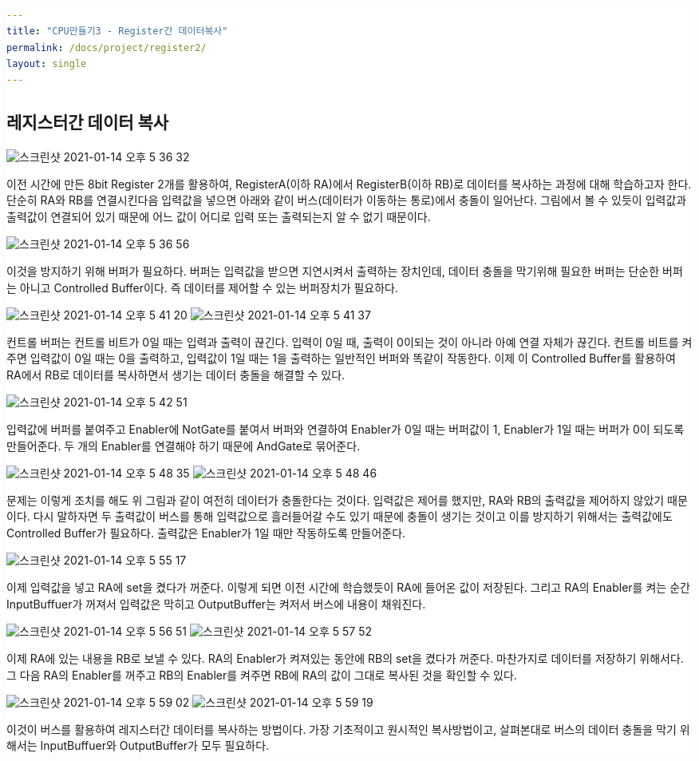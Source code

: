 ```yaml
---
title: "CPU만들기3 - Register간 데이터복사"
permalink: /docs/project/register2/
layout: single
---
```


## 레지스터간 데이터 복사

<img width="910" alt="스크린샷 2021-01-14 오후 5 36 32" src="https://user-images.githubusercontent.com/74946802/104569960-b1055f80-5694-11eb-8357-3d42fee4b84c.png">

이전 시간에 만든 8bit Register 2개를 활용하여, RegisterA(이하 RA)에서 RegisterB(이하 RB)로 데이터를 복사하는 과정에 대해 학습하고자 한다. 단순히 RA와 RB를 연결시킨다음 입력값을 넣으면 아래와 같이 버스(데이터가 이동하는 통로)에서 충돌이 일어난다. 그림에서 볼 수 있듯이 입력값과 출력값이 연결되어 있기 때문에 어느 값이 어디로 입력 또는 출력되는지 알 수 없기 때문이다.

<img width="917" alt="스크린샷 2021-01-14 오후 5 36 56" src="https://user-images.githubusercontent.com/74946802/104570032-c4b0c600-5694-11eb-99dd-ede8d2b95356.png">

이것을 방지하기 위해 버퍼가 필요하다. 버퍼는 입력값을 받으면 지연시켜서 출력하는 장치인데, 데이터 충돌을 막기위해 필요한 버퍼는 단순한 버퍼는 아니고 Controlled Buffer이다. 즉 데이터를 제어할 수 있는 버퍼장치가 필요하다.

<img width="314" alt="스크린샷 2021-01-14 오후 5 41 20" src="https://user-images.githubusercontent.com/74946802/104570109-ddb97700-5694-11eb-930f-3d47c4130a9e.png">
<img width="336" alt="스크린샷 2021-01-14 오후 5 41 37" src="https://user-images.githubusercontent.com/74946802/104570155-ead66600-5694-11eb-87d3-6b08173bc725.png">

컨트롤 버퍼는 컨트롤 비트가 0일 때는 입력과 출력이 끊긴다. 입력이 0일 때, 출력이 0이되는 것이 아니라 아예 연결 자체가 끊긴다. 컨트롤 비트를 켜주면 입력값이 0일 때는 0을 출력하고, 입력값이 1일 때는 1을 출력하는 일반적인 버퍼와 똑같이 작동한다. 이제 이 Controlled Buffer를 활용하여 RA에서 RB로 데이터를 복사하면서 생기는 데이터 충돌을 해결할 수 있다.

<img width="332" alt="스크린샷 2021-01-14 오후 5 42 51" src="https://user-images.githubusercontent.com/74946802/104570207-f88beb80-5694-11eb-83ae-a21d2f0e8507.png">

입력값에 버퍼를 붙여주고 Enabler에 NotGate를 붙여서 버퍼와 연결하여 Enabler가 0일 때는 버퍼값이 1, Enabler가 1일 때는 버퍼가 0이 되도록 만들어준다. 두 개의 Enabler를 연결해야 하기 때문에 AndGate로 묶어준다.

<img width="1038" alt="스크린샷 2021-01-14 오후 5 48 35" src="https://user-images.githubusercontent.com/74946802/104570246-06da0780-5695-11eb-9e52-8d915506d2ca.png">
<img width="1043" alt="스크린샷 2021-01-14 오후 5 48 46" src="https://user-images.githubusercontent.com/74946802/104570286-148f8d00-5695-11eb-9533-4895f641399b.png">

문제는 이렇게 조치를 해도 위 그림과 같이 여전히 데이터가 충돌한다는 것이다. 입력값은 제어를 했지만, RA와 RB의 출력값을 제어하지 않았기 때문이다. 다시 말하자면 두 출력값이 버스를 통해 입력값으로 흘러들어갈 수도 있기 때문에 충돌이 생기는 것이고 이를 방지하기 위해서는 출력값에도 Controlled Buffer가 필요하다. 출력값은 Enabler가 1일 때만 작동하도록 만들어준다.

<img width="1040" alt="스크린샷 2021-01-14 오후 5 55 17" src="https://user-images.githubusercontent.com/74946802/104570386-312bc500-5695-11eb-9d05-356b22edf876.png">

이제 입력값을 넣고 RA에 set을 켰다가 꺼준다. 이렇게 되면 이전 시간에 학습했듯이 RA에 들어온 값이 저장된다. 그리고 RA의 Enabler를 켜는 순간 InputBuffuer가 꺼져서 입력값은 막히고 OutputBuffer는 켜저서 버스에 내용이 채워진다.

<img width="1043" alt="스크린샷 2021-01-14 오후 5 56 51" src="https://user-images.githubusercontent.com/74946802/104570457-49034900-5695-11eb-876d-cfdb2b239006.png">
<img width="1041" alt="스크린샷 2021-01-14 오후 5 57 52" src="https://user-images.githubusercontent.com/74946802/104570496-56b8ce80-5695-11eb-918b-baf5eddc98bd.png">

이제 RA에 있는 내용을 RB로 보낼 수 있다. RA의 Enabler가 켜져있는 동안에 RB의 set을 켰다가 꺼준다. 마찬가지로 데이터를 저장하기 위해서다. 그 다음 RA의 Enabler를 꺼주고 RB의 Enabler를 켜주면 RB에 RA의 값이 그대로 복사된 것을 확인할 수 있다.

<img width="1045" alt="스크린샷 2021-01-14 오후 5 59 02" src="https://user-images.githubusercontent.com/74946802/104570523-63d5bd80-5695-11eb-9a97-9215158ea070.png">
<img width="1033" alt="스크린샷 2021-01-14 오후 5 59 19" src="https://user-images.githubusercontent.com/74946802/104570543-6d5f2580-5695-11eb-826f-d3574ccd2265.png">

이것이 버스를 활용하여 레지스터간 데이터를 복사하는 방법이다. 가장 기초적이고 원시적인 복사방법이고, 살펴본대로 버스의 데이터 충돌을 막기 위해서는 InputBuffuer와 OutputBuffer가 모두 필요하다.
